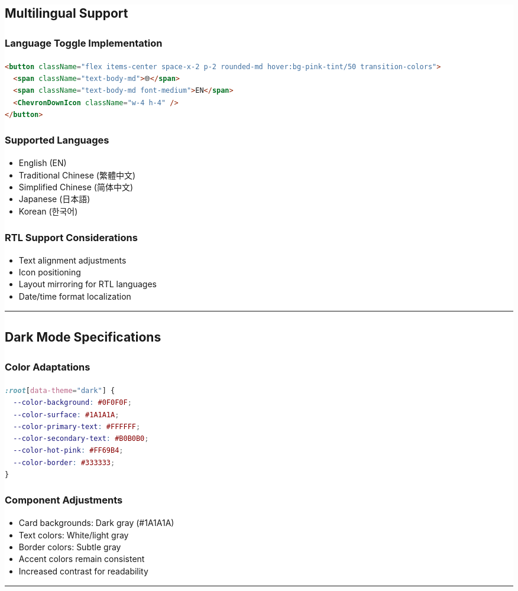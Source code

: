 
## Multilingual Support

### Language Toggle Implementation
```html
<button className="flex items-center space-x-2 p-2 rounded-md hover:bg-pink-tint/50 transition-colors">
  <span className="text-body-md">🌐</span>
  <span className="text-body-md font-medium">EN</span>
  <ChevronDownIcon className="w-4 h-4" />
</button>
```

### Supported Languages
- English (EN)
- Traditional Chinese (繁體中文)
- Simplified Chinese (简体中文)
- Japanese (日本語)
- Korean (한국어)

### RTL Support Considerations
- Text alignment adjustments
- Icon positioning
- Layout mirroring for RTL languages
- Date/time format localization

---

## Dark Mode Specifications

### Color Adaptations
```css
:root[data-theme="dark"] {
  --color-background: #0F0F0F;
  --color-surface: #1A1A1A;
  --color-primary-text: #FFFFFF;
  --color-secondary-text: #B0B0B0;
  --color-hot-pink: #FF69B4;
  --color-border: #333333;
}
```

### Component Adjustments
- Card backgrounds: Dark gray (#1A1A1A)
- Text colors: White/light gray
- Border colors: Subtle gray
- Accent colors remain consistent
- Increased contrast for readability

---
